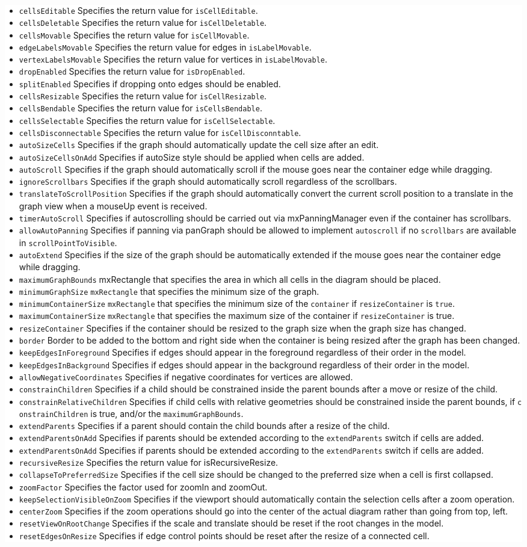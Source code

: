 - `cellsEditable` Specifies the return value for `isCellEditable`.
- `cellsDeletable` Specifies the return value for `isCellDeletable`.
- `cellsMovable` Specifies the return value for `isCellMovable`.
- `edgeLabelsMovable` Specifies the return value for edges in `isLabelMovable`.
- `vertexLabelsMovable` Specifies the return value for vertices in `isLabelMovable`.
- `dropEnabled` Specifies the return value for `isDropEnabled`.
- `splitEnabled` Specifies if dropping onto edges should be enabled.
- `cellsResizable` Specifies the return value for `isCellResizable`.
- `cellsBendable` Specifies the return value for `isCellsBendable`.
- `cellsSelectable` Specifies the return value for `isCellSelectable`.
- `cellsDisconnectable` Specifies the return value for `isCellDisconntable`.
- `autoSizeCells` Specifies if the graph should automatically update the cell size after an edit.
- `autoSizeCellsOnAdd` Specifies if autoSize style should be applied when cells are added.
- `autoScroll` Specifies if the graph should automatically scroll if the mouse goes near the container edge while dragging.
- `ignoreScrollbars` Specifies if the graph should automatically scroll regardless of the scrollbars.
- `translateToScrollPosition` Specifies if the graph should automatically convert the current scroll position to a translate in the graph view when a mouseUp event is received.
- `timerAutoScroll` Specifies if autoscrolling should be carried out via mxPanningManager even if the container has scrollbars.
- `allowAutoPanning` Specifies if panning via panGraph should be allowed to implement `autoscroll` if no `scrollbars` are available in `scrollPointToVisible`.
- `autoExtend` Specifies if the size of the graph should be automatically extended if the mouse goes near the container edge while dragging.
- `maximumGraphBounds` mxRectangle that specifies the area in which all cells in the diagram should be placed.
- `minimumGraphSize` `mxRectangle` that specifies the minimum size of the graph.
- `minimumContainerSize` `mxRectangle` that specifies the minimum size of the `container` if `resizeContainer` is `true`.
- `maximumContainerSize` `mxRectangle` that specifies the maximum size of the container if `resizeContainer` is true.
- `resizeContainer` Specifies if the container should be resized to the graph size when the graph size has changed.
- `border` Border to be added to the bottom and right side when the container is being resized after the graph has been changed.
- `keepEdgesInForeground` Specifies if edges should appear in the foreground regardless of their order in the model.
- `keepEdgesInBackground` Specifies if edges should appear in the background regardless of their order in the model.
- `allowNegativeCoordinates` Specifies if negative coordinates for vertices are allowed.
- `constrainChildren` Specifies if a child should be constrained inside the parent bounds after a move or resize of the child.
- `constrainRelativeChildren` Specifies if child cells with relative geometries should be constrained inside the parent bounds, if `constrainChildren` is true, and/or the `maximumGraphBounds`.
- `extendParents` Specifies if a parent should contain the child bounds after a resize of the child.
- `extendParentsOnAdd` Specifies if parents should be extended according to the `extendParents` switch if cells are added.
- `extendParentsOnAdd` Specifies if parents should be extended according to the `extendParents` switch if cells are added.
- `recursiveResize` Specifies the return value for isRecursiveResize.
- `collapseToPreferredSize` Specifies if the cell size should be changed to the preferred size when a cell is first collapsed.
- `zoomFactor` Specifies the factor used for zoomIn and zoomOut.
- `keepSelectionVisibleOnZoom` Specifies if the viewport should automatically contain the selection cells after a zoom operation.
- `centerZoom` Specifies if the zoom operations should go into the center of the actual diagram rather than going from top, left.
- `resetViewOnRootChange` Specifies if the scale and translate should be reset if the root changes in the model.
- `resetEdgesOnResize` Specifies if edge control points should be reset after the resize of a connected cell.